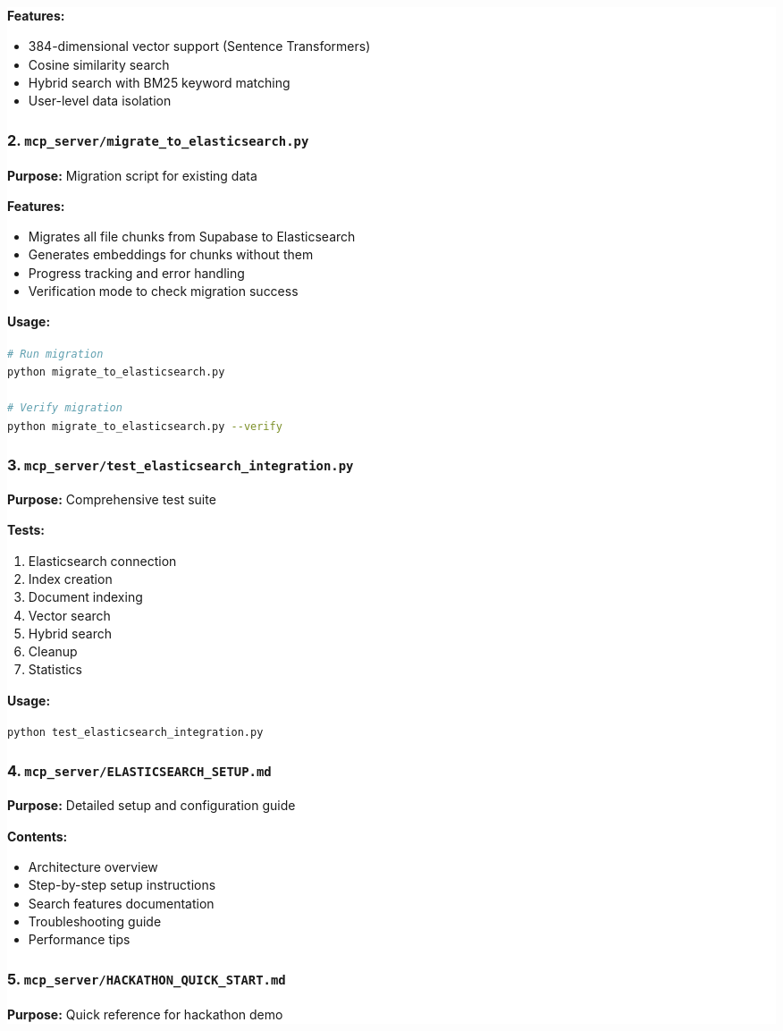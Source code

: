 **Features:**
- 384-dimensional vector support (Sentence Transformers)
- Cosine similarity search
- Hybrid search with BM25 keyword matching
- User-level data isolation

### 2. `mcp_server/migrate_to_elasticsearch.py`
**Purpose:** Migration script for existing data

**Features:**
- Migrates all file chunks from Supabase to Elasticsearch
- Generates embeddings for chunks without them
- Progress tracking and error handling
- Verification mode to check migration success

**Usage:**
```bash
# Run migration
python migrate_to_elasticsearch.py

# Verify migration
python migrate_to_elasticsearch.py --verify
```

### 3. `mcp_server/test_elasticsearch_integration.py`
**Purpose:** Comprehensive test suite

**Tests:**
1. Elasticsearch connection
2. Index creation
3. Document indexing
4. Vector search
5. Hybrid search
6. Cleanup
7. Statistics

**Usage:**
```bash
python test_elasticsearch_integration.py
```

### 4. `mcp_server/ELASTICSEARCH_SETUP.md`
**Purpose:** Detailed setup and configuration guide

**Contents:**
- Architecture overview
- Step-by-step setup instructions
- Search features documentation
- Troubleshooting guide
- Performance tips

### 5. `mcp_server/HACKATHON_QUICK_START.md`
**Purpose:** Quick reference for hackathon demo
